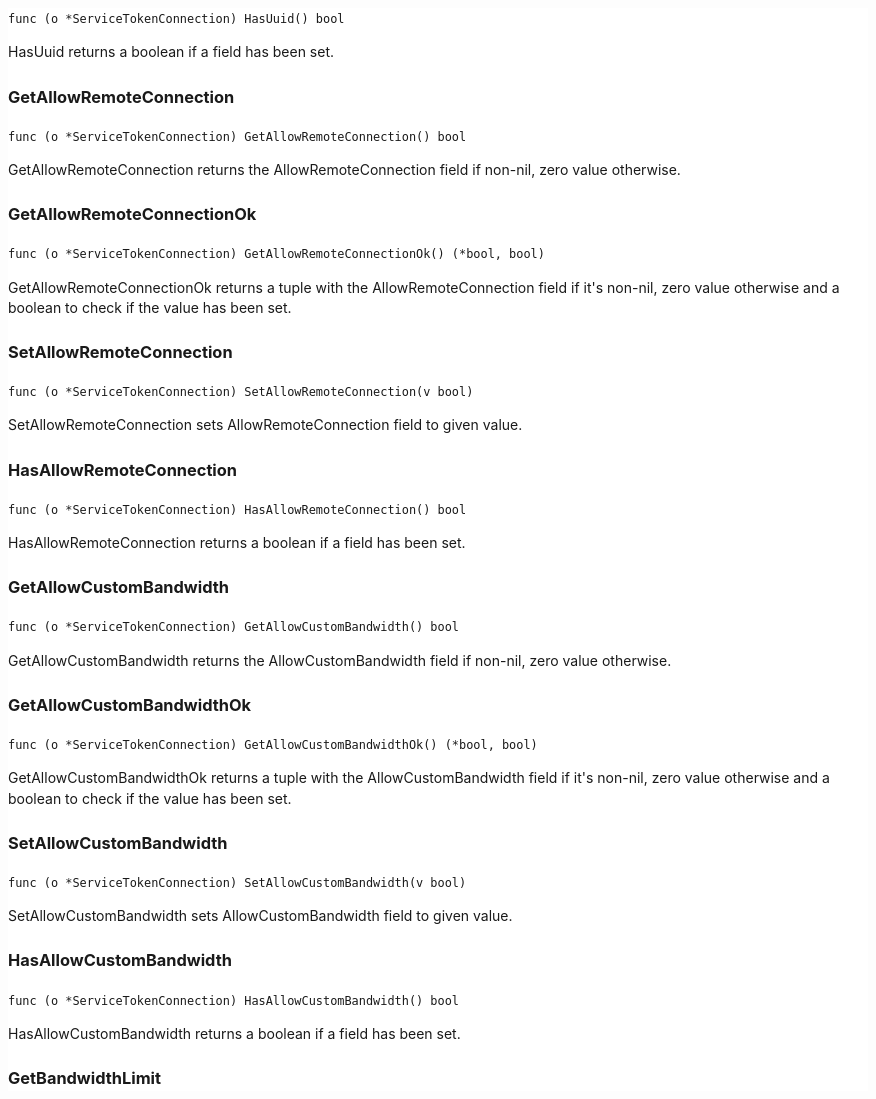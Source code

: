 `func (o *ServiceTokenConnection) HasUuid() bool`

HasUuid returns a boolean if a field has been set.

### GetAllowRemoteConnection

`func (o *ServiceTokenConnection) GetAllowRemoteConnection() bool`

GetAllowRemoteConnection returns the AllowRemoteConnection field if non-nil, zero value otherwise.

### GetAllowRemoteConnectionOk

`func (o *ServiceTokenConnection) GetAllowRemoteConnectionOk() (*bool, bool)`

GetAllowRemoteConnectionOk returns a tuple with the AllowRemoteConnection field if it's non-nil, zero value otherwise
and a boolean to check if the value has been set.

### SetAllowRemoteConnection

`func (o *ServiceTokenConnection) SetAllowRemoteConnection(v bool)`

SetAllowRemoteConnection sets AllowRemoteConnection field to given value.

### HasAllowRemoteConnection

`func (o *ServiceTokenConnection) HasAllowRemoteConnection() bool`

HasAllowRemoteConnection returns a boolean if a field has been set.

### GetAllowCustomBandwidth

`func (o *ServiceTokenConnection) GetAllowCustomBandwidth() bool`

GetAllowCustomBandwidth returns the AllowCustomBandwidth field if non-nil, zero value otherwise.

### GetAllowCustomBandwidthOk

`func (o *ServiceTokenConnection) GetAllowCustomBandwidthOk() (*bool, bool)`

GetAllowCustomBandwidthOk returns a tuple with the AllowCustomBandwidth field if it's non-nil, zero value otherwise
and a boolean to check if the value has been set.

### SetAllowCustomBandwidth

`func (o *ServiceTokenConnection) SetAllowCustomBandwidth(v bool)`

SetAllowCustomBandwidth sets AllowCustomBandwidth field to given value.

### HasAllowCustomBandwidth

`func (o *ServiceTokenConnection) HasAllowCustomBandwidth() bool`

HasAllowCustomBandwidth returns a boolean if a field has been set.

### GetBandwidthLimit
